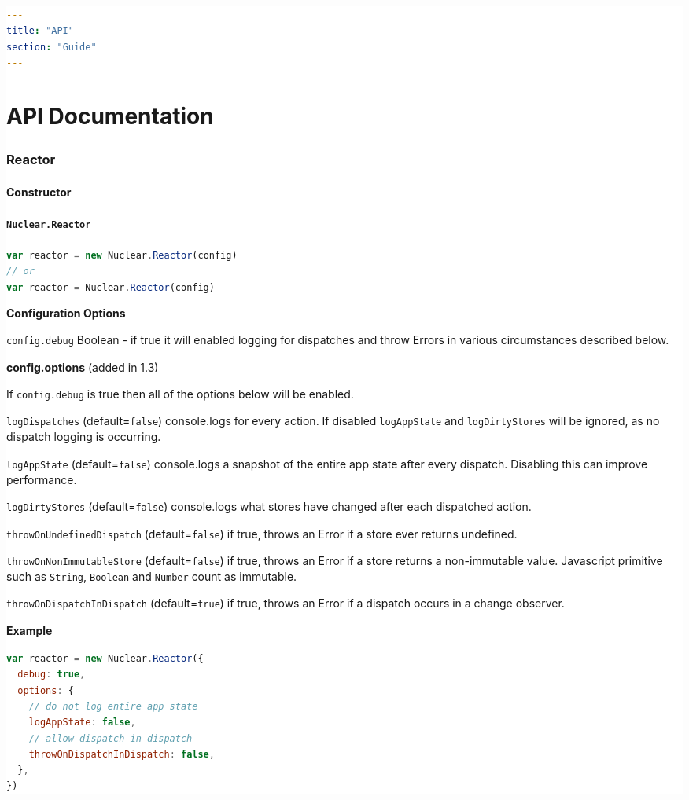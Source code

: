 ```yaml
---
title: "API"
section: "Guide"
---
```


# API Documentation

### <a name='Reactor'>Reactor</a>

#### <a name='Reactor.Constructor'>Constructor</a>

#### <a name='Nuclear.Reactor'>`Nuclear.Reactor`</a>

```javascript
var reactor = new Nuclear.Reactor(config)
// or
var reactor = Nuclear.Reactor(config)
```

**Configuration Options**

`config.debug` Boolean - if true it will enabled logging for dispatches and throw Errors in various circumstances described below.

**config.options** (added in 1.3)

If `config.debug` is true then all of the options below will be enabled.

`logDispatches` (default=`false`) console.logs for every action. If disabled `logAppState` and `logDirtyStores` will be ignored, as no dispatch logging is occurring.

`logAppState` (default=`false`) console.logs a snapshot of the entire app state after every dispatch.  Disabling this can improve performance.

`logDirtyStores` (default=`false`) console.logs what stores have changed after each dispatched action.

`throwOnUndefinedDispatch` (default=`false`) if true, throws an Error if a store ever returns undefined.

`throwOnNonImmutableStore` (default=`false`) if true, throws an Error if a store returns a non-immutable value. Javascript primitive such as `String`, `Boolean` and `Number` count as immutable.

`throwOnDispatchInDispatch` (default=`true`) if true, throws an Error if a dispatch occurs in a change observer.

**Example**

```javascript
var reactor = new Nuclear.Reactor({
  debug: true,
  options: {
    // do not log entire app state
    logAppState: false,
    // allow dispatch in dispatch
    throwOnDispatchInDispatch: false,
  },
})
```
